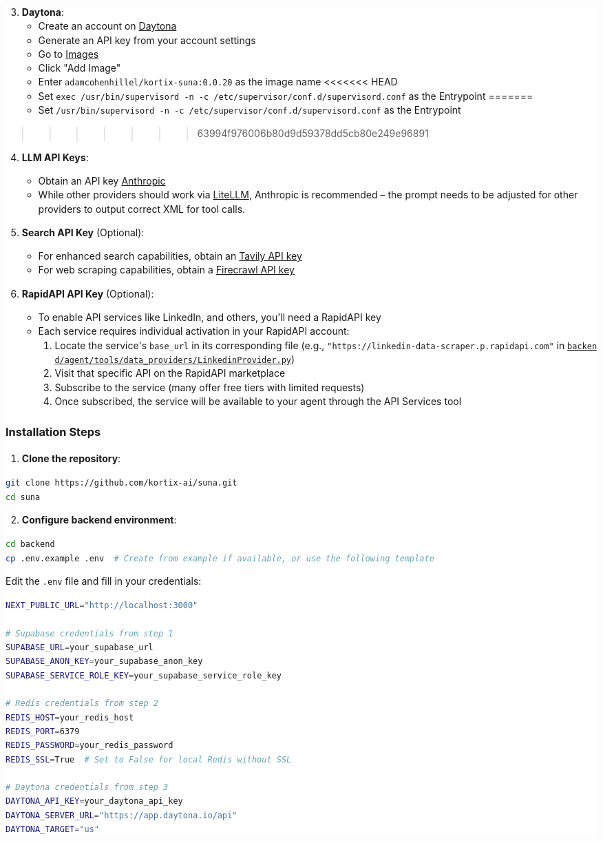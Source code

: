 3. **Daytona**:
   - Create an account on [Daytona](https://app.daytona.io/)
   - Generate an API key from your account settings
   - Go to [Images](https://app.daytona.io/dashboard/images)
   - Click "Add Image"
   - Enter `adamcohenhillel/kortix-suna:0.0.20` as the image name
<<<<<<< HEAD
   - Set `exec /usr/bin/supervisord -n -c /etc/supervisor/conf.d/supervisord.conf` as the Entrypoint
=======
   - Set `/usr/bin/supervisord -n -c /etc/supervisor/conf.d/supervisord.conf` as the Entrypoint
>>>>>>> 63994f976006b80d9d59378dd5cb80e249e96891

4. **LLM API Keys**:
   - Obtain an API key [Anthropic](https://www.anthropic.com/)
   - While other providers should work via [LiteLLM](https://github.com/BerriAI/litellm), Anthropic is recommended – the prompt needs to be adjusted for other providers to output correct XML for tool calls.

5. **Search API Key** (Optional):
   - For enhanced search capabilities, obtain an [Tavily API key](https://tavily.com/)
   - For web scraping capabilities, obtain a [Firecrawl API key](https://firecrawl.dev/)
  

6. **RapidAPI API Key** (Optional):
   - To enable API services like LinkedIn, and others, you'll need a RapidAPI key
   - Each service requires individual activation in your RapidAPI account:
     1. Locate the service's `base_url` in its corresponding file (e.g., `"https://linkedin-data-scraper.p.rapidapi.com"` in [`backend/agent/tools/data_providers/LinkedinProvider.py`](backend/agent/tools/data_providers/LinkedinProvider.py))
     2. Visit that specific API on the RapidAPI marketplace
     3. Subscribe to the service (many offer free tiers with limited requests)
     4. Once subscribed, the service will be available to your agent through the API Services tool

### Installation Steps

1. **Clone the repository**:
```bash
git clone https://github.com/kortix-ai/suna.git
cd suna
```

2. **Configure backend environment**:
```bash
cd backend
cp .env.example .env  # Create from example if available, or use the following template
```

Edit the `.env` file and fill in your credentials:
```bash
NEXT_PUBLIC_URL="http://localhost:3000"

# Supabase credentials from step 1
SUPABASE_URL=your_supabase_url
SUPABASE_ANON_KEY=your_supabase_anon_key
SUPABASE_SERVICE_ROLE_KEY=your_supabase_service_role_key

# Redis credentials from step 2
REDIS_HOST=your_redis_host
REDIS_PORT=6379
REDIS_PASSWORD=your_redis_password
REDIS_SSL=True  # Set to False for local Redis without SSL

# Daytona credentials from step 3
DAYTONA_API_KEY=your_daytona_api_key
DAYTONA_SERVER_URL="https://app.daytona.io/api"
DAYTONA_TARGET="us"

```
